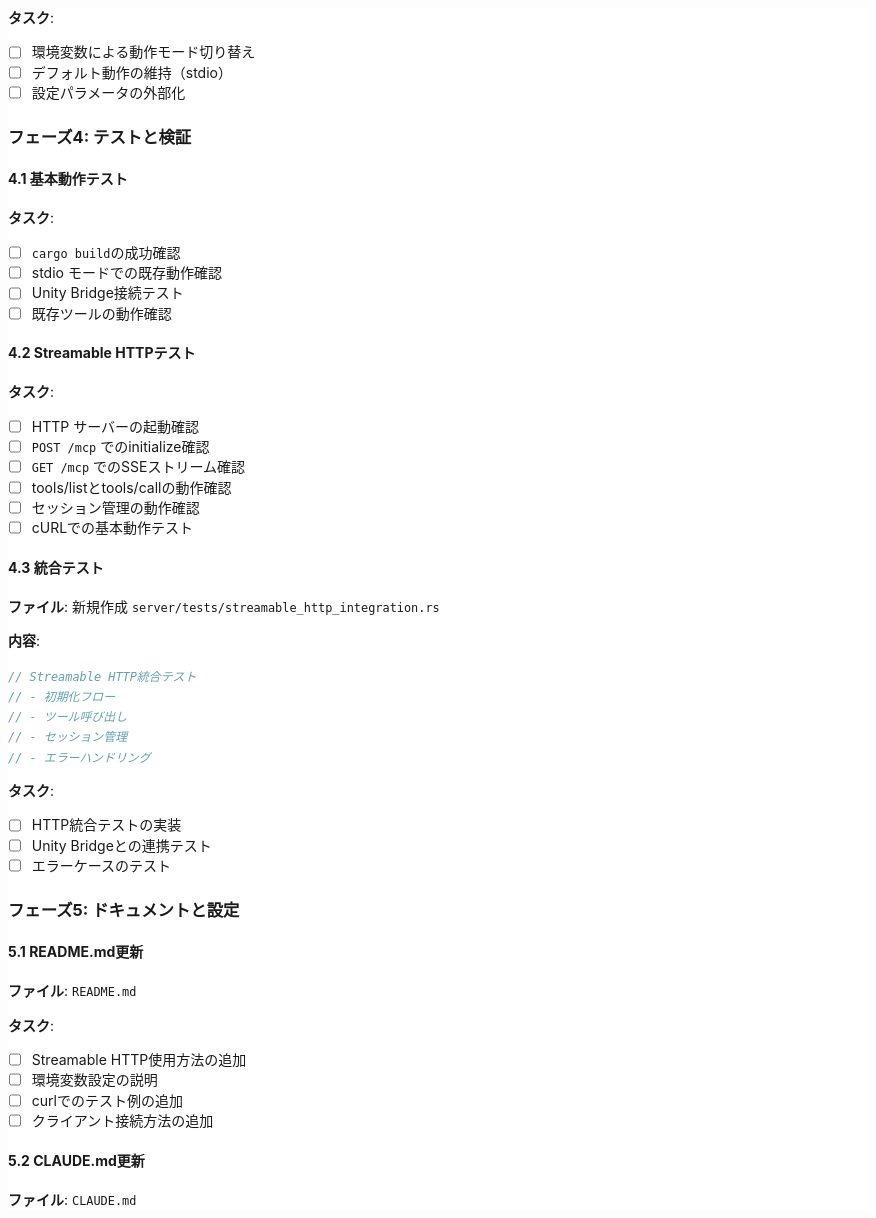 **タスク**:
- [ ] 環境変数による動作モード切り替え
- [ ] デフォルト動作の維持（stdio）
- [ ] 設定パラメータの外部化

### フェーズ4: テストと検証

#### 4.1 基本動作テスト
**タスク**:
- [ ] `cargo build`の成功確認
- [ ] stdio モードでの既存動作確認
- [ ] Unity Bridge接続テスト
- [ ] 既存ツールの動作確認

#### 4.2 Streamable HTTPテスト
**タスク**:
- [ ] HTTP サーバーの起動確認
- [ ] `POST /mcp` でのinitialize確認
- [ ] `GET /mcp` でのSSEストリーム確認
- [ ] tools/listとtools/callの動作確認
- [ ] セッション管理の動作確認
- [ ] cURLでの基本動作テスト

#### 4.3 統合テスト
**ファイル**: 新規作成 `server/tests/streamable_http_integration.rs`

**内容**:
```rust
// Streamable HTTP統合テスト
// - 初期化フロー
// - ツール呼び出し
// - セッション管理
// - エラーハンドリング
```

**タスク**:
- [ ] HTTP統合テストの実装
- [ ] Unity Bridgeとの連携テスト
- [ ] エラーケースのテスト

### フェーズ5: ドキュメントと設定

#### 5.1 README.md更新
**ファイル**: `README.md`

**タスク**:
- [ ] Streamable HTTP使用方法の追加
- [ ] 環境変数設定の説明
- [ ] curlでのテスト例の追加
- [ ] クライアント接続方法の追加

#### 5.2 CLAUDE.md更新
**ファイル**: `CLAUDE.md`

